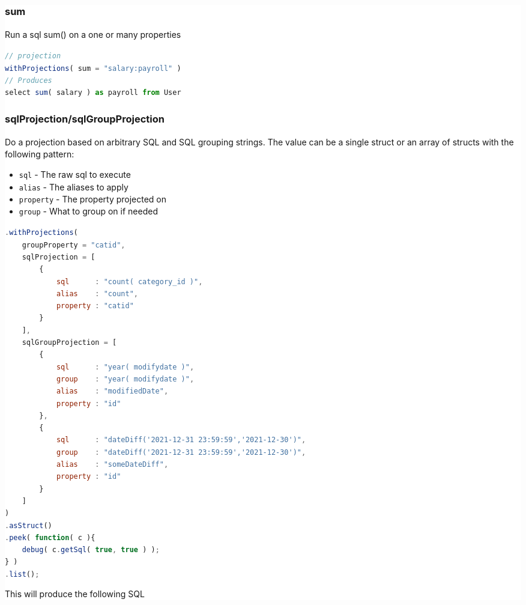 ### sum

Run a sql sum() on a one or many properties

```javascript
// projection
withProjections( sum = "salary:payroll" )
// Produces
select sum( salary ) as payroll from User
```

### sqlProjection/sqlGroupProjection

Do a projection based on arbitrary SQL and SQL grouping strings.  The value can be a single struct or an array of structs with the following pattern:

* `sql` - The raw sql to execute
* `alias` - The aliases to apply
* `property` - The property projected on
* `group` - What to group on if needed

```javascript
.withProjections(
	groupProperty = "catid",
	sqlProjection = [
		{
			sql      : "count( category_id )",
			alias    : "count",
			property : "catid"
		}
	],
	sqlGroupProjection = [
		{
			sql      : "year( modifydate )",
			group    : "year( modifydate )",
			alias    : "modifiedDate",
			property : "id"
		},
		{
			sql      : "dateDiff('2021-12-31 23:59:59','2021-12-30')",
			group    : "dateDiff('2021-12-31 23:59:59','2021-12-30')",
			alias    : "someDateDiff",
			property : "id"
		}
	]
)
.asStruct()
.peek( function( c ){
	debug( c.getSql( true, true ) );
} )
.list();
```

This will produce the following SQL
